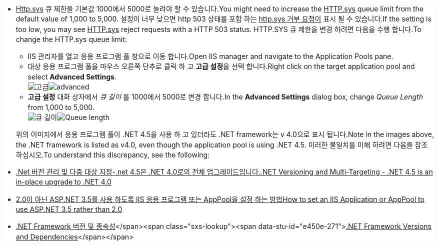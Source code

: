 - <span data-ttu-id="e450e-259">[Http.sys](https://www.iis.net/learn/get-started/introduction-to-iis/introduction-to-iis-architecture) 큐 제한을 기본값 1000에서 5000로 늘려야 할 수 있습니다.</span><span class="sxs-lookup"><span data-stu-id="e450e-259">You might need to increase the [HTTP.sys](https://www.iis.net/learn/get-started/introduction-to-iis/introduction-to-iis-architecture) queue limit from the default value of 1,000 to 5,000.</span></span> <span data-ttu-id="e450e-260">설정이 너무 낮으면 http 503 상태를 포함 하는 [http.sys 거부 요청이](https://www.iis.net/learn/get-started/introduction-to-iis/introduction-to-iis-architecture) 표시 될 수 있습니다.</span><span class="sxs-lookup"><span data-stu-id="e450e-260">If the setting is too low, you may see [HTTP.sys](https://www.iis.net/learn/get-started/introduction-to-iis/introduction-to-iis-architecture) reject requests with a HTTP 503 status.</span></span> <span data-ttu-id="e450e-261">HTTP.SYS 큐 제한을 변경 하려면 다음을 수행 합니다.</span><span class="sxs-lookup"><span data-stu-id="e450e-261">To change the HTTP.sys queue limit:</span></span>

    - <span data-ttu-id="e450e-262">IIS 관리자를 열고 응용 프로그램 풀 창으로 이동 합니다.</span><span class="sxs-lookup"><span data-stu-id="e450e-262">Open IIS manager and navigate to the Application Pools pane.</span></span>
    - <span data-ttu-id="e450e-263">대상 응용 프로그램 풀을 마우스 오른쪽 단추로 클릭 하 고 **고급 설정**을 선택 합니다.</span><span class="sxs-lookup"><span data-stu-id="e450e-263">Right click on the target application pool and select **Advanced Settings**.</span></span>  
        <span data-ttu-id="e450e-264">![고급](using-asynchronous-methods-in-aspnet-45/_static/image4.png)</span><span class="sxs-lookup"><span data-stu-id="e450e-264">![advanced](using-asynchronous-methods-in-aspnet-45/_static/image4.png)</span></span>
    - <span data-ttu-id="e450e-265">**고급 설정** 대화 상자에서 *큐 길이* 를 1000에서 5000로 변경 합니다.</span><span class="sxs-lookup"><span data-stu-id="e450e-265">In the **Advanced Settings** dialog box, change *Queue Length* from 1,000 to 5,000.</span></span>  
        <span data-ttu-id="e450e-266">![큐 길이](using-asynchronous-methods-in-aspnet-45/_static/image5.png)</span><span class="sxs-lookup"><span data-stu-id="e450e-266">![Queue length](using-asynchronous-methods-in-aspnet-45/_static/image5.png)</span></span>  
  
  <span data-ttu-id="e450e-267">위의 이미지에서 응용 프로그램 풀이 .NET 4.5을 사용 하 고 있더라도 .NET framework는 v 4.0으로 표시 됩니다.</span><span class="sxs-lookup"><span data-stu-id="e450e-267">Note in the images above, the .NET framework is listed as v4.0, even though the application pool is using .NET 4.5.</span></span> <span data-ttu-id="e450e-268">이러한 불일치를 이해 하려면 다음을 참조 하십시오.</span><span class="sxs-lookup"><span data-stu-id="e450e-268">To understand this discrepancy, see the following:</span></span>

- [<span data-ttu-id="e450e-269">.Net 버전 관리 및 다중 대상 지정-.net 4.5은 .NET 4.0로의 전체 업그레이드입니다.</span><span class="sxs-lookup"><span data-stu-id="e450e-269">.NET Versioning and Multi-Targeting - .NET 4.5 is an in-place upgrade to .NET 4.0</span></span>](http://www.hanselman.com/blog/NETVersioningAndMultiTargetingNET45IsAnInplaceUpgradeToNET40.aspx)
- [<span data-ttu-id="e450e-270">2.0이 아닌 ASP.NET 3.5를 사용 하도록 IIS 응용 프로그램 또는 AppPool을 설정 하는 방법</span><span class="sxs-lookup"><span data-stu-id="e450e-270">How to set an IIS Application or AppPool to use ASP.NET 3.5 rather than 2.0</span></span>](http://www.hanselman.com/blog/HowToSetAnIISApplicationOrAppPoolToUseASPNET35RatherThan20.aspx)
- <span data-ttu-id="e450e-271">[.NET Framework 버전 및 종속성](https://msdn.microsoft.com/library/bb822049(VS.110).aspx)</span><span class="sxs-lookup"><span data-stu-id="e450e-271">[.NET Framework Versions and Dependencies](https://msdn.microsoft.com/library/bb822049(VS.110).aspx)</span></span>
